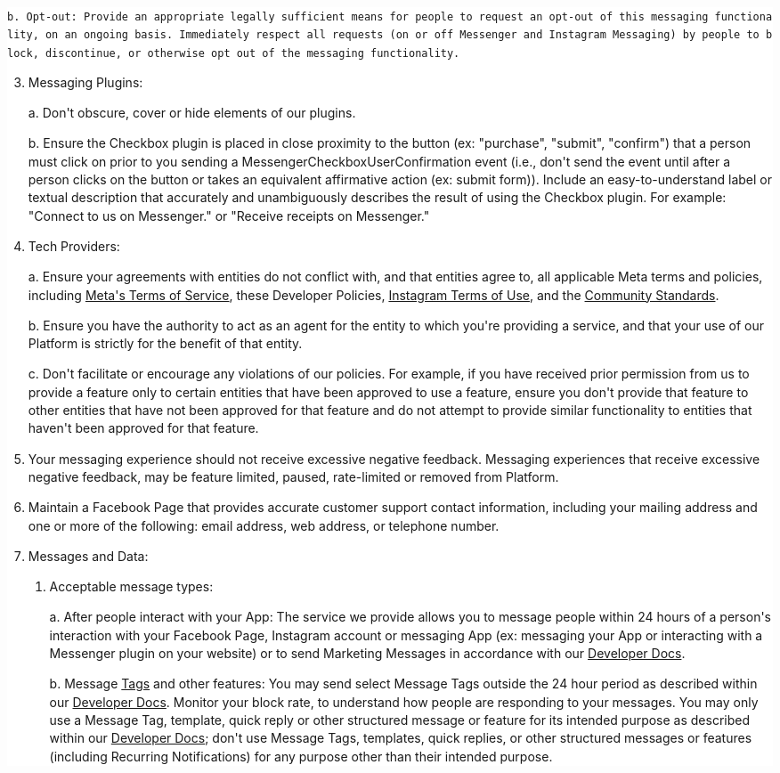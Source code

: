     b. Opt-out: Provide an appropriate legally sufficient means for people to request an opt-out of this messaging functionality, on an ongoing basis. Immediately respect all requests (on or off Messenger and Instagram Messaging) by people to block, discontinue, or otherwise opt out of the messaging functionality.
    
3.  Messaging Plugins:
    
    a. Don't obscure, cover or hide elements of our plugins.
    
    b. Ensure the Checkbox plugin is placed in close proximity to the button (ex: "purchase", "submit", "confirm") that a person must click on prior to you sending a MessengerCheckboxUserConfirmation event (i.e., don't send the event until after a person clicks on the button or takes an equivalent affirmative action (ex: submit form)). Include an easy-to-understand label or textual description that accurately and unambiguously describes the result of using the Checkbox plugin. For example: "Connect to us on Messenger." or "Receive receipts on Messenger."
    
4.  Tech Providers:
    
    a. Ensure your agreements with entities do not conflict with, and that entities agree to, all applicable Meta terms and policies, including [Meta's Terms of Service](https://www.facebook.com/legal/terms), these Developer Policies, [Instagram Terms of Use](https://l.facebook.com/l.php?u=https%3A%2F%2Fhelp.instagram.com%2F581066165581870), and the [Community Standards](https://l.facebook.com/l.php?u=https%3A%2F%2Ftransparency.meta.com%2Fpolicies%2Fcommunity-standards%2F).
    
    b. Ensure you have the authority to act as an agent for the entity to which you're providing a service, and that your use of our Platform is strictly for the benefit of that entity.
    
    c. Don't facilitate or encourage any violations of our policies. For example, if you have received prior permission from us to provide a feature only to certain entities that have been approved to use a feature, ensure you don't provide that feature to other entities that have not been approved for that feature and do not attempt to provide similar functionality to entities that haven't been approved for that feature.
    
5.  Your messaging experience should not receive excessive negative feedback. Messaging experiences that receive excessive negative feedback, may be feature limited, paused, rate-limited or removed from Platform.[](#)
    
6.  Maintain a Facebook Page that provides accurate customer support contact information, including your mailing address and one or more of the following: email address, web address, or telephone number.
    
7.  Messages and Data:
    
    1.  Acceptable message types:
        
        a. After people interact with your App: The service we provide allows you to message people within 24 hours of a person's interaction with your Facebook Page, Instagram account or messaging App (ex: messaging your App or interacting with a Messenger plugin on your website) or to send Marketing Messages in accordance with our [Developer Docs](https://developers.facebook.com/docs/messenger-platform/introduction).
        
        b. Message [Tags](https://developers.facebook.com/docs/messenger-platform/send-messages/message-tags) and other features: You may send select Message Tags outside the 24 hour period as described within our [Developer Docs](https://developers.facebook.com/docs/messenger-platform/introduction). Monitor your block rate, to understand how people are responding to your messages. You may only use a Message Tag, template, quick reply or other structured message or feature for its intended purpose as described within our [Developer Docs](https://developers.facebook.com/docs/messenger-platform/introduction); don't use Message Tags, templates, quick replies, or other structured messages or features (including Recurring Notifications) for any purpose other than their intended purpose.
        
